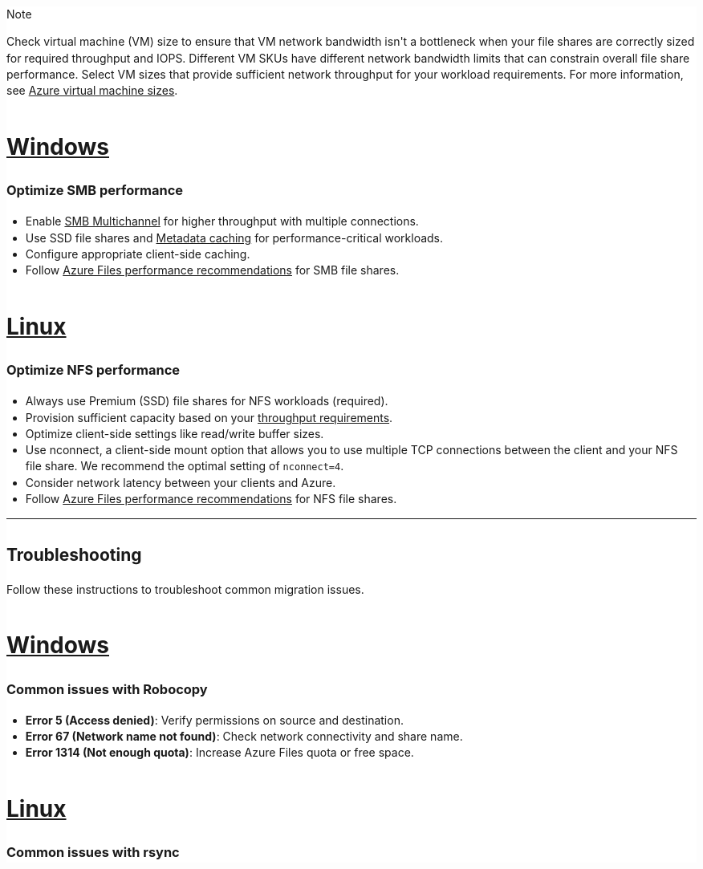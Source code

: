 > [!NOTE]
> Check virtual machine (VM) size to ensure that VM network bandwidth isn't a bottleneck when your file shares are correctly sized for required throughput and IOPS. Different VM SKUs have different network bandwidth limits that can constrain overall file share performance. Select VM sizes that provide sufficient network throughput for your workload requirements. For more information, see [Azure virtual machine sizes](/azure/virtual-machines/sizes).

# [Windows](#tab/windows)

### Optimize SMB performance

- Enable [SMB Multichannel](smb-performance.md#smb-multichannel) for higher throughput with multiple connections.
- Use SSD file shares and [Metadata caching](smb-performance.md#metadata-caching-for-ssd-file-shares) for performance-critical workloads.
- Configure appropriate client-side caching.
- Follow [Azure Files performance recommendations](smb-performance.md) for SMB file shares.

# [Linux](#tab/linux)

### Optimize NFS performance

- Always use Premium (SSD) file shares for NFS workloads (required).
- Provision sufficient capacity based on your [throughput requirements](understand-performance.md).
- Optimize client-side settings like read/write buffer sizes.
- Use nconnect, a client-side mount option that allows you to use multiple TCP connections between the client and your NFS file share. We recommend the optimal setting of `nconnect=4`.
- Consider network latency between your clients and Azure.
- Follow [Azure Files performance recommendations](nfs-performance.md) for NFS file shares.

---

## Troubleshooting

Follow these instructions to troubleshoot common migration issues.

# [Windows](#tab/windows)

### Common issues with Robocopy

- **Error 5 (Access denied)**: Verify permissions on source and destination.
- **Error 67 (Network name not found)**: Check network connectivity and share name.
- **Error 1314 (Not enough quota)**: Increase Azure Files quota or free space.

# [Linux](#tab/linux)

### Common issues with rsync
